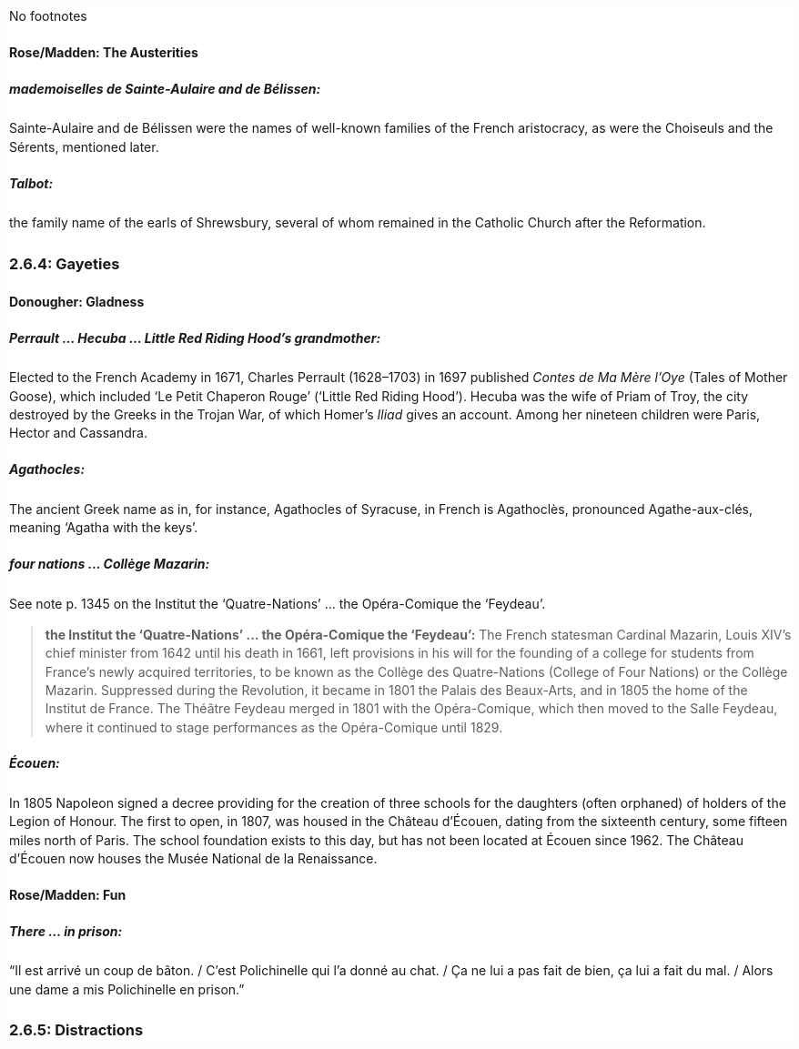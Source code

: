 No footnotes

#### Rose/Madden: The Austerities

##### mademoiselles de Sainte-Aulaire and de Bélissen:
Sainte-Aulaire and de Bélissen were the names of well-known families of the French aristocracy, as were the Choiseuls and the Sérents, mentioned later.

##### Talbot:
the family name of the earls of Shrewsbury, several of whom remained in the Catholic Church after the Reformation.

### 2.6.4: Gayeties

#### Donougher: Gladness

##### Perrault … Hecuba … Little Red Riding Hood’s grandmother:
Elected to the French Academy in 1671, Charles Perrault (1628–1703) in 1697 published *Contes de Ma Mère l’Oye* (Tales of Mother Goose), which included ‘Le Petit Chaperon Rouge’ (‘Little Red Riding Hood’). Hecuba was the wife of Priam of Troy, the city destroyed by the Greeks in the Trojan War, of which Homer’s *Iliad* gives an account. Among her nineteen children were Paris, Hector and Cassandra.

##### Agathocles:
The ancient Greek name as in, for instance, Agathocles of Syracuse, in French is Agathoclès, pronounced Agathe-aux-clés, meaning ‘Agatha with the keys’.

##### four nations … Collège Mazarin:
See note p. 1345 on the Institut the ‘Quatre-Nations’ … the Opéra-Comique the ‘Feydeau’.

> **the Institut the ‘Quatre-Nations’ … the Opéra-Comique the ‘Feydeau’:** The French statesman Cardinal Mazarin, Louis XIV’s chief minister from 1642 until his death in 1661, left provisions in his will for the founding of a college for students from France’s newly acquired territories, to be known as the Collège des Quatre-Nations (College of Four Nations) or the Collège Mazarin. Suppressed during the Revolution, it became in 1801 the Palais des Beaux-Arts, and in 1805 the home of the Institut de France. The Théâtre Feydeau merged in 1801 with the Opéra-Comique, which then moved to the Salle Feydeau, where it continued to stage performances as the Opéra-Comique until 1829.

##### Écouen:
In 1805 Napoleon signed a decree providing for the creation of three schools for the daughters (often orphaned) of holders of the Legion of Honour. The first to open, in 1807, was housed in the Château d’Écouen, dating from the sixteenth century, some fifteen miles north of Paris. The school foundation exists to this day, but has not been located at Écouen since 1962. The Château d’Écouen now houses the Musée National de la Renaissance.

#### Rose/Madden: Fun

##### There … in prison:
“Il est arrivé un coup de bâton. / C’est Polichinelle qui l’a donné au chat. / Ça ne lui a pas fait de bien, ça lui a fait du mal. / Alors une dame a mis Polichinelle en prison.”

### 2.6.5: Distractions
